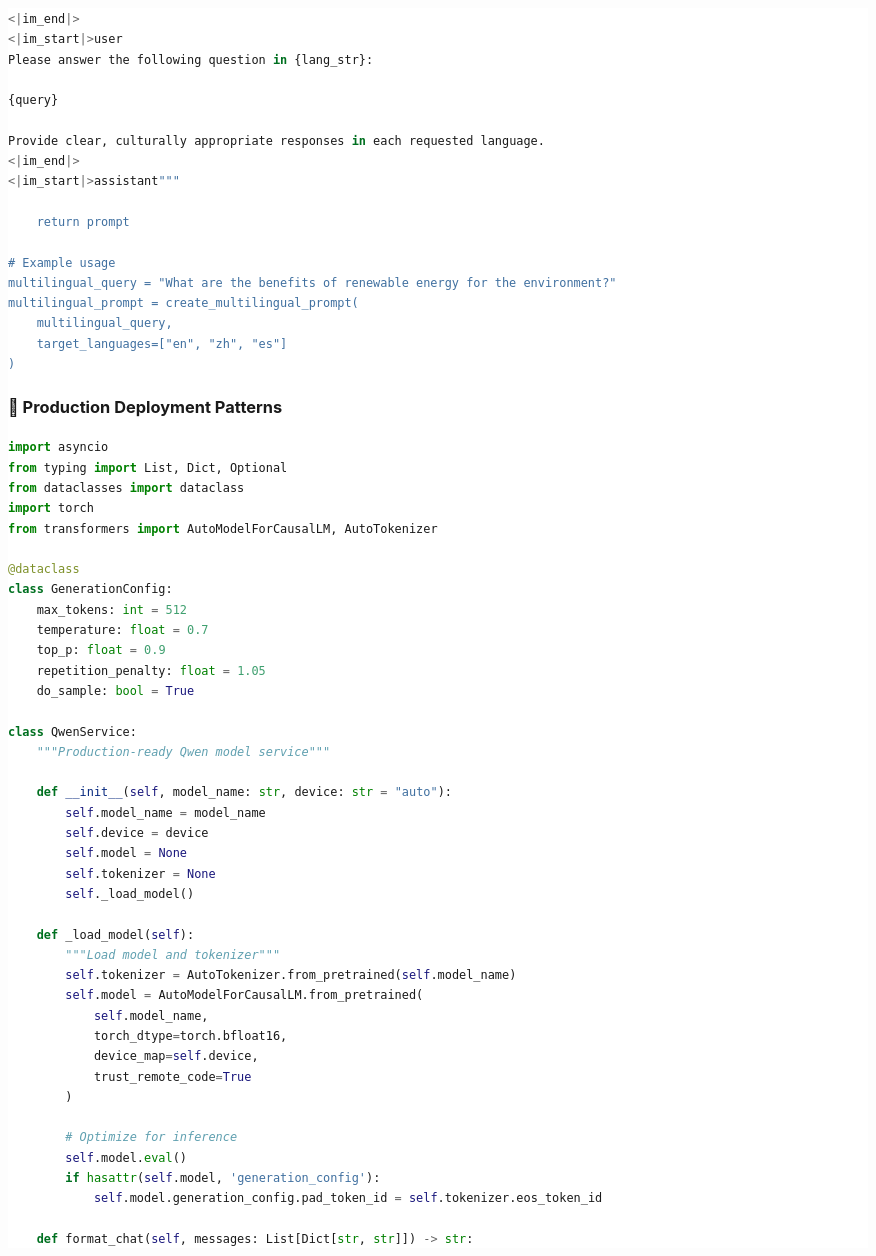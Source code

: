 ```python
<|im_end|>
<|im_start|>user
Please answer the following question in {lang_str}:

{query}

Provide clear, culturally appropriate responses in each requested language.
<|im_end|>
<|im_start|>assistant"""
    
    return prompt

# Example usage
multilingual_query = "What are the benefits of renewable energy for the environment?"
multilingual_prompt = create_multilingual_prompt(
    multilingual_query, 
    target_languages=["en", "zh", "es"]
)
```

### 🔧 Production Deployment Patterns

```python
import asyncio
from typing import List, Dict, Optional
from dataclasses import dataclass
import torch
from transformers import AutoModelForCausalLM, AutoTokenizer

@dataclass
class GenerationConfig:
    max_tokens: int = 512
    temperature: float = 0.7
    top_p: float = 0.9
    repetition_penalty: float = 1.05
    do_sample: bool = True

class QwenService:
    """Production-ready Qwen model service"""
    
    def __init__(self, model_name: str, device: str = "auto"):
        self.model_name = model_name
        self.device = device
        self.model = None
        self.tokenizer = None
        self._load_model()
    
    def _load_model(self):
        """Load model and tokenizer"""
        self.tokenizer = AutoTokenizer.from_pretrained(self.model_name)
        self.model = AutoModelForCausalLM.from_pretrained(
            self.model_name,
            torch_dtype=torch.bfloat16,
            device_map=self.device,
            trust_remote_code=True
        )
        
        # Optimize for inference
        self.model.eval()
        if hasattr(self.model, 'generation_config'):
            self.model.generation_config.pad_token_id = self.tokenizer.eos_token_id
    
    def format_chat(self, messages: List[Dict[str, str]]) -> str:
```